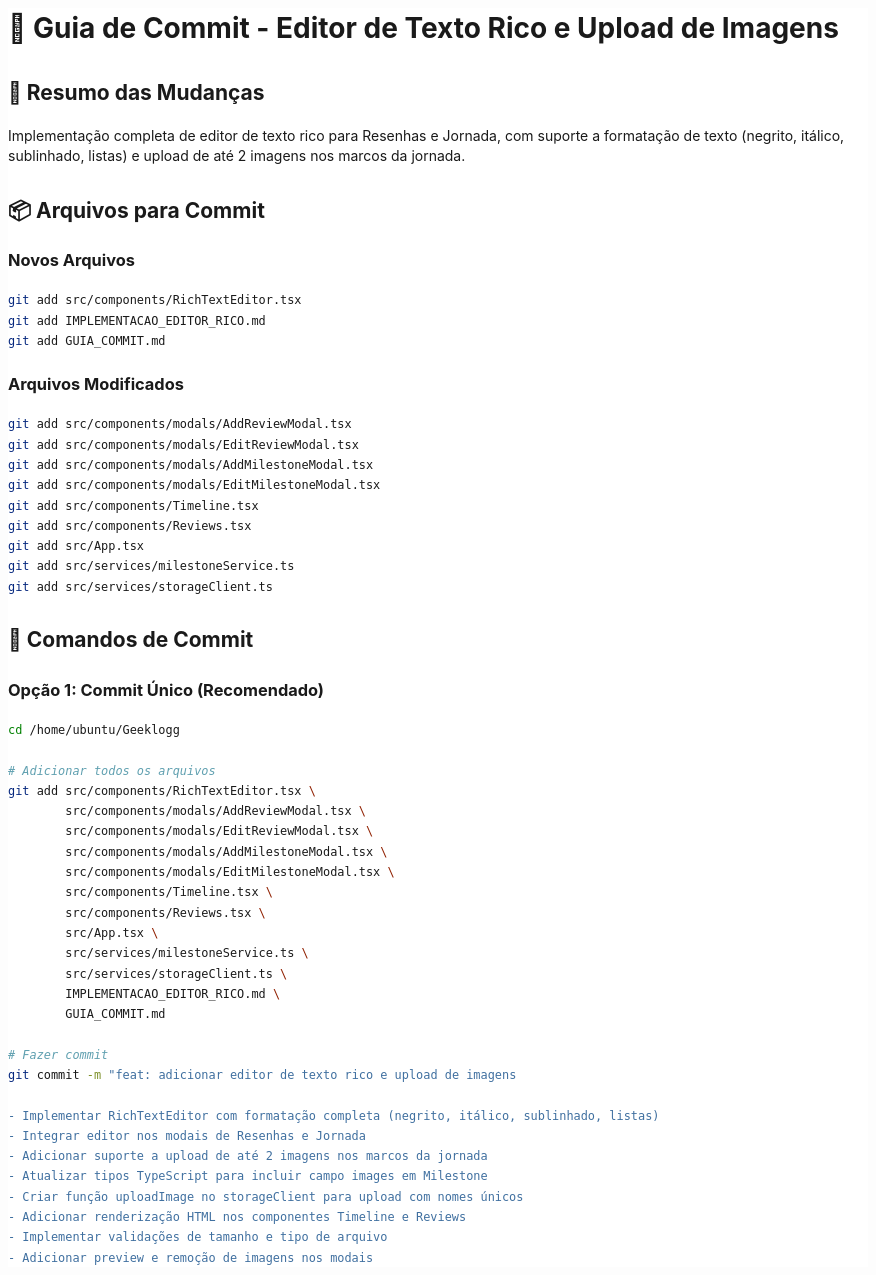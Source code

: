 # 📝 Guia de Commit - Editor de Texto Rico e Upload de Imagens

## 🎯 Resumo das Mudanças

Implementação completa de editor de texto rico para Resenhas e Jornada, com suporte a formatação de texto (negrito, itálico, sublinhado, listas) e upload de até 2 imagens nos marcos da jornada.

## 📦 Arquivos para Commit

### Novos Arquivos
```bash
git add src/components/RichTextEditor.tsx
git add IMPLEMENTACAO_EDITOR_RICO.md
git add GUIA_COMMIT.md
```

### Arquivos Modificados
```bash
git add src/components/modals/AddReviewModal.tsx
git add src/components/modals/EditReviewModal.tsx
git add src/components/modals/AddMilestoneModal.tsx
git add src/components/modals/EditMilestoneModal.tsx
git add src/components/Timeline.tsx
git add src/components/Reviews.tsx
git add src/App.tsx
git add src/services/milestoneService.ts
git add src/services/storageClient.ts
```

## 🚀 Comandos de Commit

### Opção 1: Commit Único (Recomendado)
```bash
cd /home/ubuntu/Geeklogg

# Adicionar todos os arquivos
git add src/components/RichTextEditor.tsx \
        src/components/modals/AddReviewModal.tsx \
        src/components/modals/EditReviewModal.tsx \
        src/components/modals/AddMilestoneModal.tsx \
        src/components/modals/EditMilestoneModal.tsx \
        src/components/Timeline.tsx \
        src/components/Reviews.tsx \
        src/App.tsx \
        src/services/milestoneService.ts \
        src/services/storageClient.ts \
        IMPLEMENTACAO_EDITOR_RICO.md \
        GUIA_COMMIT.md

# Fazer commit
git commit -m "feat: adicionar editor de texto rico e upload de imagens

- Implementar RichTextEditor com formatação completa (negrito, itálico, sublinhado, listas)
- Integrar editor nos modais de Resenhas e Jornada
- Adicionar suporte a upload de até 2 imagens nos marcos da jornada
- Atualizar tipos TypeScript para incluir campo images em Milestone
- Criar função uploadImage no storageClient para upload com nomes únicos
- Adicionar renderização HTML nos componentes Timeline e Reviews
- Implementar validações de tamanho e tipo de arquivo
- Adicionar preview e remoção de imagens nos modais
```